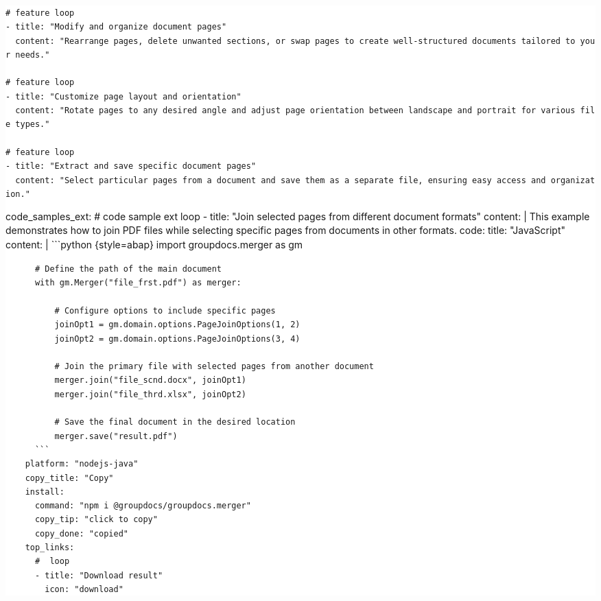     # feature loop
    - title: "Modify and organize document pages"
      content: "Rearrange pages, delete unwanted sections, or swap pages to create well-structured documents tailored to your needs."

    # feature loop
    - title: "Customize page layout and orientation"
      content: "Rotate pages to any desired angle and adjust page orientation between landscape and portrait for various file types."

    # feature loop
    - title: "Extract and save specific document pages"
      content: "Select particular pages from a document and save them as a separate file, ensuring easy access and organization."
      
  code_samples_ext:
    # code sample ext loop
    - title: "Join selected pages from different document formats"
      content: |
        This example demonstrates how to join PDF files while selecting specific pages from documents in other formats.
      code:
        title: "JavaScript"
        content: |
          ```python {style=abap}
          import groupdocs.merger as gm
          
          # Define the path of the main document
          with gm.Merger("file_frst.pdf") as merger:
            
              # Configure options to include specific pages
              joinOpt1 = gm.domain.options.PageJoinOptions(1, 2)
              joinOpt2 = gm.domain.options.PageJoinOptions(3, 4)
          
              # Join the primary file with selected pages from another document
              merger.join("file_scnd.docx", joinOpt1)
              merger.join("file_thrd.xlsx", joinOpt2)

              # Save the final document in the desired location
              merger.save("result.pdf")
          ```
        platform: "nodejs-java"
        copy_title: "Copy"
        install:
          command: "npm i @groupdocs/groupdocs.merger"
          copy_tip: "click to copy"
          copy_done: "copied"
        top_links:
          #  loop
          - title: "Download result"
            icon: "download"